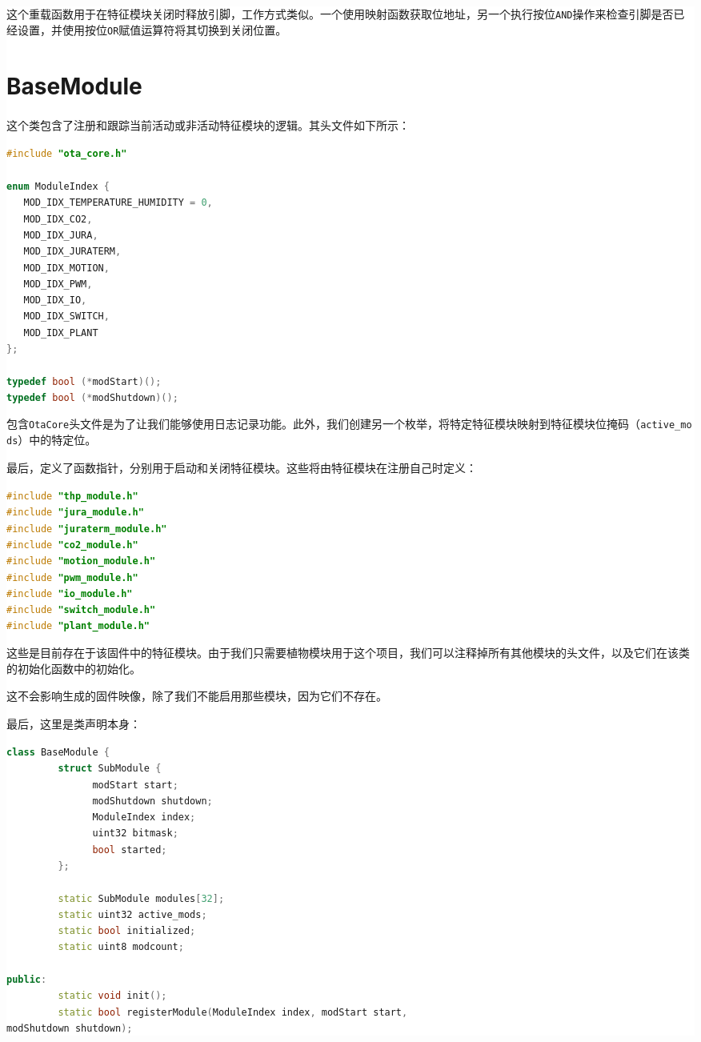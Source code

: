 这个重载函数用于在特征模块关闭时释放引脚，工作方式类似。一个使用映射函数获取位地址，另一个执行按位`AND`操作来检查引脚是否已经设置，并使用按位`OR`赋值运算符将其切换到关闭位置。

# BaseModule

这个类包含了注册和跟踪当前活动或非活动特征模块的逻辑。其头文件如下所示：

```cpp
#include "ota_core.h"

enum ModuleIndex {
   MOD_IDX_TEMPERATURE_HUMIDITY = 0,
   MOD_IDX_CO2,
   MOD_IDX_JURA,
   MOD_IDX_JURATERM,
   MOD_IDX_MOTION,
   MOD_IDX_PWM,
   MOD_IDX_IO,
   MOD_IDX_SWITCH,
   MOD_IDX_PLANT
};

typedef bool (*modStart)();
typedef bool (*modShutdown)();
```

包含`OtaCore`头文件是为了让我们能够使用日志记录功能。此外，我们创建另一个枚举，将特定特征模块映射到特征模块位掩码（`active_mods`）中的特定位。

最后，定义了函数指针，分别用于启动和关闭特征模块。这些将由特征模块在注册自己时定义：

```cpp
#include "thp_module.h"
#include "jura_module.h"
#include "juraterm_module.h"
#include "co2_module.h"
#include "motion_module.h"
#include "pwm_module.h"
#include "io_module.h"
#include "switch_module.h"
#include "plant_module.h"
```

这些是目前存在于该固件中的特征模块。由于我们只需要植物模块用于这个项目，我们可以注释掉所有其他模块的头文件，以及它们在该类的初始化函数中的初始化。

这不会影响生成的固件映像，除了我们不能启用那些模块，因为它们不存在。

最后，这里是类声明本身：

```cpp
class BaseModule {   
         struct SubModule {
               modStart start;
               modShutdown shutdown;
               ModuleIndex index;
               uint32 bitmask;
               bool started;
         };

         static SubModule modules[32];
         static uint32 active_mods;
         static bool initialized;
         static uint8 modcount;

public:
         static void init();
         static bool registerModule(ModuleIndex index, modStart start,                                                                                    modShutdown shutdown);
```
